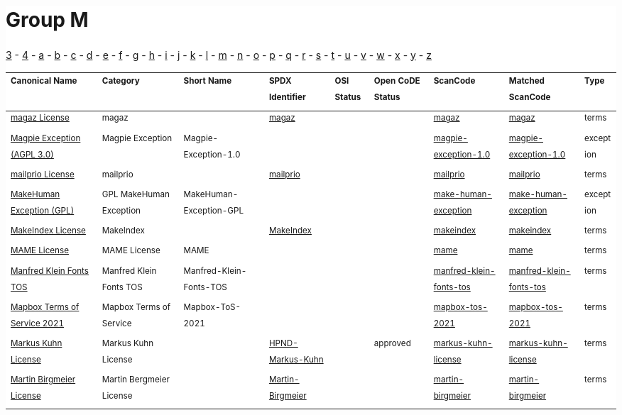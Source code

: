 # Group M

[3](../[3]/README.md) -
[4](../[4]/README.md) -
[a](../[a]/README.md) - 
[b](../[b]/README.md) - 
[c](../[c]/README.md) - 
[d](../[d]/README.md) - 
[e](../[e]/README.md) - 
[f](../[f]/README.md) - 
[g](../[g]/README.md) - 
[h](../[h]/README.md) - 
[i](../[i]/README.md) - 
[j](../[j]/README.md) - 
[k](../[k]/README.md) - 
[l](../[l]/README.md) - 
[m](../[m]/README.md) - 
[n](../[n]/README.md) - 
[o](../[o]/README.md) - 
[p](../[p]/README.md) - 
[q](../[q]/README.md) - 
[r](../[r]/README.md) - 
[s](../[s]/README.md) - 
[t](../[t]/README.md) - 
[u](../[u]/README.md) - 
[v](../[v]/README.md) - 
[w](../[w]/README.md) - 
[x](../[x]/README.md) - 
[y](../[y]/README.md) - 
[z](../[z]/README.md)

|<sup>Canonical Name</sup>|<sup>Category</sup>|<sup>Short Name</sup>|<sup>SPDX Identifier</sup>|<sup>OSI Status</sup>|<sup>Open CoDE Status</sup>|<sup>ScanCode</sup>|<sup>Matched ScanCode</sup>|<sup>Type</sup>|
| :-- | :-- | :-- | :-- | :-- | :-- | :-- | :-- | :-- |
|<sup><a name="magaz-License">[magaz License]([ma]/magaz-License.yaml)</a></sup>|<sup>magaz</sup>|<sup> </sup>|<sup>[magaz](https://spdx.org/licenses/magaz.html)</sup>| | |<sup>[magaz](https://github.com/nexB/scancode-toolkit/blob/develop/src/licensedcode/data/licenses/magaz.LICENSE)</sup>|<sup>[magaz](https://github.com/nexB/scancode-toolkit/blob/develop/src/licensedcode/data/licenses/magaz.LICENSE)</sup>|<sup>terms</sup>|
|<sup><a name="Magpie-Exception-(AGPL-3.0)">[Magpie Exception (AGPL 3.0)]([ma]/Magpie-Exception-(AGPL-3.0).yaml)</a></sup>|<sup>Magpie Exception</sup>|<sup>Magpie-Exception-1.0</sup>| | | |<sup>[magpie-exception-1.0](https://github.com/nexB/scancode-toolkit/blob/develop/src/licensedcode/data/licenses/magpie-exception-1.0.LICENSE)</sup>|<sup>[magpie-exception-1.0](https://github.com/nexB/scancode-toolkit/blob/develop/src/licensedcode/data/licenses/magpie-exception-1.0.LICENSE)</sup>|<sup>exception</sup>|
|<sup><a name="mailprio-License">[mailprio License]([ma]/mailprio-License.yaml)</a></sup>|<sup>mailprio</sup>|<sup> </sup>|<sup>[mailprio](https://spdx.org/licenses/mailprio.html)</sup>| | |<sup>[mailprio](https://github.com/nexB/scancode-toolkit/blob/develop/src/licensedcode/data/licenses/mailprio.LICENSE)</sup>|<sup>[mailprio](https://github.com/nexB/scancode-toolkit/blob/develop/src/licensedcode/data/licenses/mailprio.LICENSE)</sup>|<sup>terms</sup>|
|<sup><a name="MakeHuman-Exception-(GPL)">[MakeHuman Exception (GPL)]([ma]/MakeHuman-Exception-(GPL).yaml)</a></sup>|<sup>GPL MakeHuman Exception</sup>|<sup>MakeHuman-Exception-GPL</sup>| | | |<sup>[make-human-exception](https://github.com/nexB/scancode-toolkit/blob/develop/src/licensedcode/data/licenses/make-human-exception.LICENSE)</sup>|<sup>[make-human-exception](https://github.com/nexB/scancode-toolkit/blob/develop/src/licensedcode/data/licenses/make-human-exception.LICENSE)</sup>|<sup>exception</sup>|
|<sup><a name="MakeIndex-License">[MakeIndex License]([ma]/MakeIndex-License.yaml)</a></sup>|<sup>MakeIndex</sup>|<sup> </sup>|<sup>[MakeIndex](https://spdx.org/licenses/MakeIndex.html)</sup>| | |<sup>[makeindex](https://github.com/nexB/scancode-toolkit/blob/develop/src/licensedcode/data/licenses/makeindex.LICENSE)</sup>|<sup>[makeindex](https://github.com/nexB/scancode-toolkit/blob/develop/src/licensedcode/data/licenses/makeindex.LICENSE)</sup>|<sup>terms</sup>|
|<sup><a name="MAME-License">[MAME License]([ma]/MAME-License.yaml)</a></sup>|<sup>MAME License</sup>|<sup>MAME</sup>| | | |<sup>[mame](https://github.com/nexB/scancode-toolkit/blob/develop/src/licensedcode/data/licenses/mame.LICENSE)</sup>|<sup>[mame](https://github.com/nexB/scancode-toolkit/blob/develop/src/licensedcode/data/licenses/mame.LICENSE)</sup>|<sup>terms</sup>|
|<sup><a name="Manfred-Klein-Fonts-TOS">[Manfred Klein Fonts TOS]([ma]/Manfred-Klein-Fonts-TOS.yaml)</a></sup>|<sup>Manfred Klein Fonts TOS</sup>|<sup>Manfred-Klein-Fonts-TOS</sup>| | | |<sup>[manfred-klein-fonts-tos](https://github.com/nexB/scancode-toolkit/blob/develop/src/licensedcode/data/licenses/manfred-klein-fonts-tos.LICENSE)</sup>|<sup>[manfred-klein-fonts-tos](https://github.com/nexB/scancode-toolkit/blob/develop/src/licensedcode/data/licenses/manfred-klein-fonts-tos.LICENSE)</sup>|<sup>terms</sup>|
|<sup><a name="Mapbox-Terms-of-Service-2021">[Mapbox Terms of Service 2021]([ma]/Mapbox-Terms-of-Service-2021.yaml)</a></sup>|<sup>Mapbox Terms of Service</sup>|<sup>Mapbox-ToS-2021</sup>| | | |<sup>[mapbox-tos-2021](https://github.com/nexB/scancode-toolkit/blob/develop/src/licensedcode/data/licenses/mapbox-tos-2021.LICENSE)</sup>|<sup>[mapbox-tos-2021](https://github.com/nexB/scancode-toolkit/blob/develop/src/licensedcode/data/licenses/mapbox-tos-2021.LICENSE)</sup>|<sup>terms</sup>|
|<sup><a name="Markus-Kuhn-License">[Markus Kuhn License]([ma]/Markus-Kuhn-License.yaml)</a></sup>|<sup>Markus Kuhn License</sup>|<sup> </sup>|<sup>[HPND-Markus-Kuhn](https://spdx.org/licenses/HPND-Markus-Kuhn.html)</sup>| |<sup>approved</sup>|<sup>[markus-kuhn-license](https://github.com/nexB/scancode-toolkit/blob/develop/src/licensedcode/data/licenses/markus-kuhn-license.LICENSE)</sup>|<sup>[markus-kuhn-license](https://github.com/nexB/scancode-toolkit/blob/develop/src/licensedcode/data/licenses/markus-kuhn-license.LICENSE)</sup>|<sup>terms</sup>|
|<sup><a name="Martin-Birgmeier-License">[Martin Birgmeier License]([ma]/Martin-Birgmeier-License.yaml)</a></sup>|<sup>Martin Bergmeier License</sup>|<sup> </sup>|<sup>[Martin-Birgmeier](https://spdx.org/licenses/Martin-Birgmeier.html)</sup>| | |<sup>[martin-birgmeier](https://github.com/nexB/scancode-toolkit/blob/develop/src/licensedcode/data/licenses/martin-birgmeier.LICENSE)</sup>|<sup>[martin-birgmeier](https://github.com/nexB/scancode-toolkit/blob/develop/src/licensedcode/data/licenses/martin-birgmeier.LICENSE)</sup>|<sup>terms</sup>|